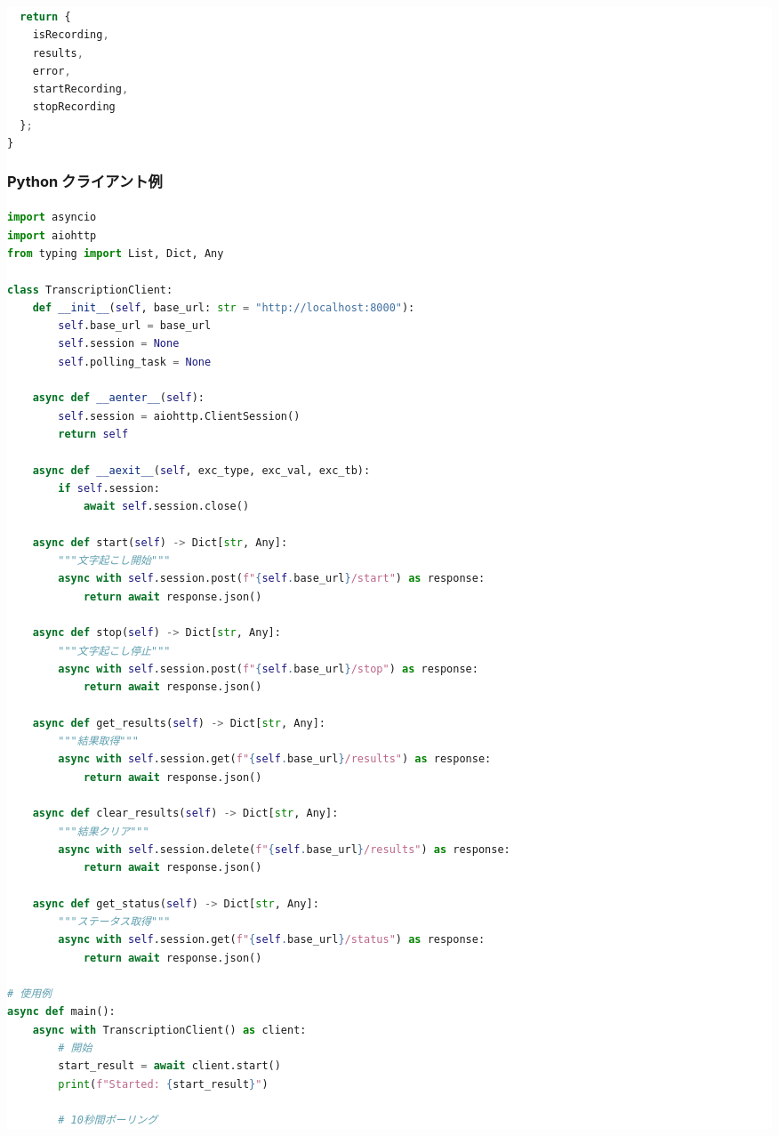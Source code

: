 ```typescript
  return {
    isRecording,
    results,
    error,
    startRecording,
    stopRecording
  };
}
```

### Python クライアント例
```python
import asyncio
import aiohttp
from typing import List, Dict, Any

class TranscriptionClient:
    def __init__(self, base_url: str = "http://localhost:8000"):
        self.base_url = base_url
        self.session = None
        self.polling_task = None

    async def __aenter__(self):
        self.session = aiohttp.ClientSession()
        return self

    async def __aexit__(self, exc_type, exc_val, exc_tb):
        if self.session:
            await self.session.close()

    async def start(self) -> Dict[str, Any]:
        """文字起こし開始"""
        async with self.session.post(f"{self.base_url}/start") as response:
            return await response.json()

    async def stop(self) -> Dict[str, Any]:
        """文字起こし停止"""
        async with self.session.post(f"{self.base_url}/stop") as response:
            return await response.json()

    async def get_results(self) -> Dict[str, Any]:
        """結果取得"""
        async with self.session.get(f"{self.base_url}/results") as response:
            return await response.json()

    async def clear_results(self) -> Dict[str, Any]:
        """結果クリア"""
        async with self.session.delete(f"{self.base_url}/results") as response:
            return await response.json()

    async def get_status(self) -> Dict[str, Any]:
        """ステータス取得"""
        async with self.session.get(f"{self.base_url}/status") as response:
            return await response.json()

# 使用例
async def main():
    async with TranscriptionClient() as client:
        # 開始
        start_result = await client.start()
        print(f"Started: {start_result}")
        
        # 10秒間ポーリング
```